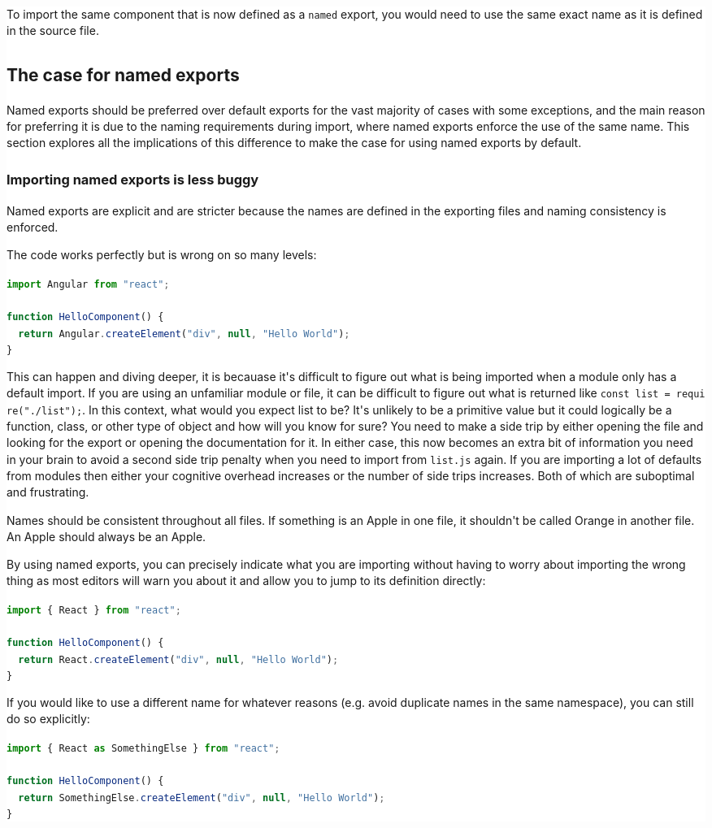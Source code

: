To import the same component that is now defined as a `named` export, you would need to use the same exact name as it is defined in the source file.


## The case for named exports
Named exports should be preferred over default exports for the vast majority of cases with some exceptions, and the main reason for preferring it is due to the naming requirements during import, where named exports enforce the use of the same name. This section explores all the implications of this difference to make the case for using named exports by default.

### Importing named exports is less buggy
Named exports are explicit and are stricter because the names are defined in the exporting files and naming consistency is enforced.

The code works perfectly but is wrong on so many levels:
```javascript
import Angular from "react";

function HelloComponent() {
  return Angular.createElement("div", null, "Hello World");
}
```

This can happen and diving deeper, it is becauase it's difficult to figure out what is being imported when a module only has a default import. If you are using an unfamiliar module or file, it can be difficult to figure out what is returned like `const list = require("./list");`. In this context, what would you expect list to be? It's unlikely to be a primitive value but it could logically be a function, class, or other type of object and how will you know for sure? You need to make a side trip by either opening the file and looking for the export or opening the documentation for it. In either case, this now becomes an extra bit of information you need in your brain to avoid a second side trip penalty when you need to import from `list.js` again. If you are importing a lot of defaults from modules then either your cognitive overhead increases or the number of side trips increases. Both of which are suboptimal and frustrating.

Names should be consistent throughout all files. If something is an Apple in one file, it shouldn't be called Orange in another file. An Apple should always be an Apple.

By using named exports, you can precisely indicate what you are importing without having to worry about importing the wrong thing as most editors will warn you about it and allow you to jump to its definition directly:
```javascript
import { React } from "react";

function HelloComponent() {
  return React.createElement("div", null, "Hello World");
}
```

If you would like to use a different name for whatever reasons (e.g. avoid duplicate names in the same namespace), you can still do so explicitly:
```javascript
import { React as SomethingElse } from "react";

function HelloComponent() {
  return SomethingElse.createElement("div", null, "Hello World");
}
```
